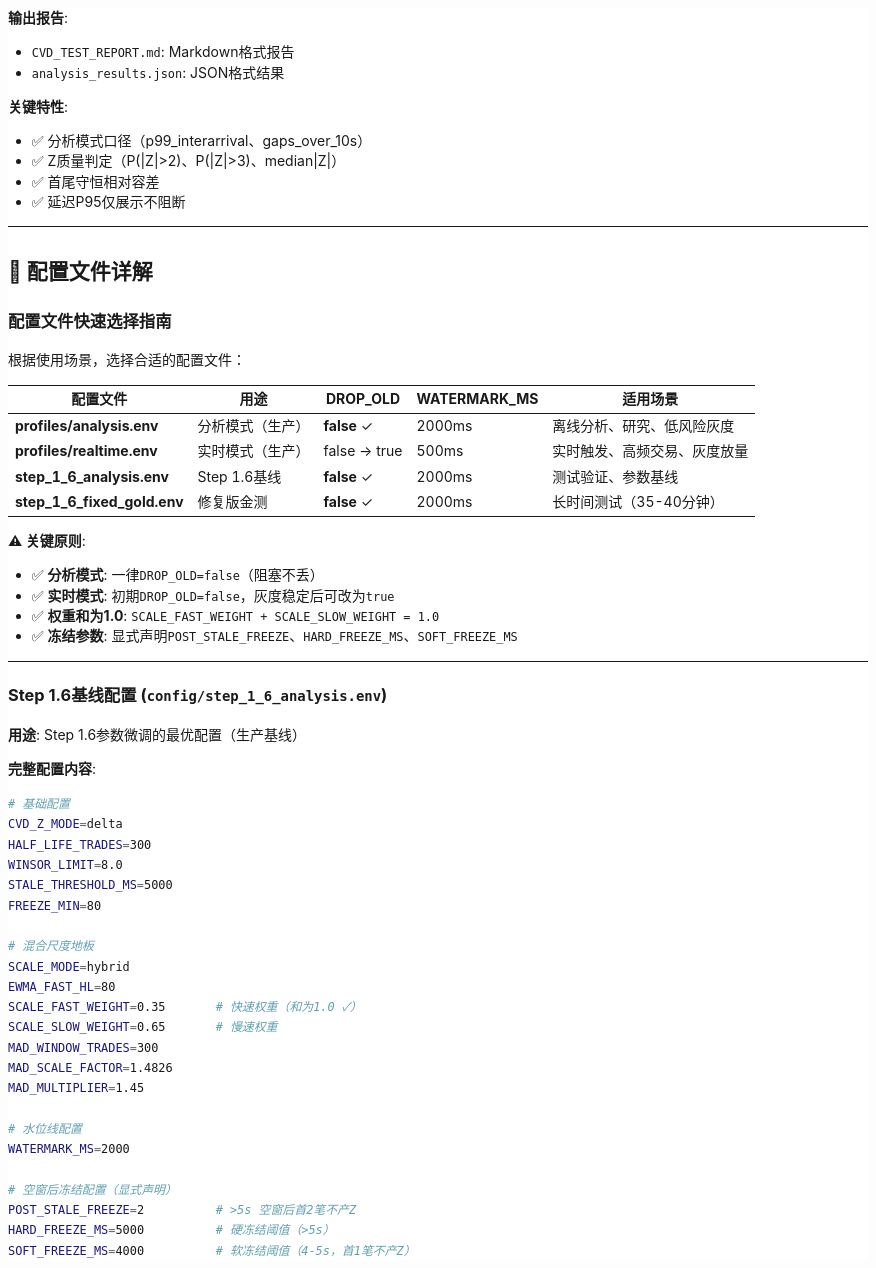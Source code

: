 **输出报告**:
- `CVD_TEST_REPORT.md`: Markdown格式报告
- `analysis_results.json`: JSON格式结果

**关键特性**:
- ✅ 分析模式口径（p99_interarrival、gaps_over_10s）
- ✅ Z质量判定（P(|Z|>2)、P(|Z|>3)、median|Z|）
- ✅ 首尾守恒相对容差
- ✅ 延迟P95仅展示不阻断

---

## 📁 配置文件详解

### 配置文件快速选择指南

根据使用场景，选择合适的配置文件：

| 配置文件 | 用途 | DROP_OLD | WATERMARK_MS | 适用场景 |
|---------|------|----------|--------------|---------|
| **profiles/analysis.env** | 分析模式（生产） | **false** ✓ | 2000ms | 离线分析、研究、低风险灰度 |
| **profiles/realtime.env** | 实时模式（生产） | false → true | 500ms | 实时触发、高频交易、灰度放量 |
| **step_1_6_analysis.env** | Step 1.6基线 | **false** ✓ | 2000ms | 测试验证、参数基线 |
| **step_1_6_fixed_gold.env** | 修复版金测 | **false** ✓ | 2000ms | 长时间测试（35-40分钟） |

**⚠️ 关键原则**:
- ✅ **分析模式**: 一律`DROP_OLD=false`（阻塞不丢）
- ✅ **实时模式**: 初期`DROP_OLD=false`，灰度稳定后可改为`true`
- ✅ **权重和为1.0**: `SCALE_FAST_WEIGHT + SCALE_SLOW_WEIGHT = 1.0`
- ✅ **冻结参数**: 显式声明`POST_STALE_FREEZE`、`HARD_FREEZE_MS`、`SOFT_FREEZE_MS`

---

### Step 1.6基线配置 (`config/step_1_6_analysis.env`)

**用途**: Step 1.6参数微调的最优配置（生产基线）

**完整配置内容**:
```bash
# 基础配置
CVD_Z_MODE=delta
HALF_LIFE_TRADES=300
WINSOR_LIMIT=8.0
STALE_THRESHOLD_MS=5000
FREEZE_MIN=80

# 混合尺度地板
SCALE_MODE=hybrid
EWMA_FAST_HL=80
SCALE_FAST_WEIGHT=0.35       # 快速权重（和为1.0 ✓）
SCALE_SLOW_WEIGHT=0.65       # 慢速权重
MAD_WINDOW_TRADES=300
MAD_SCALE_FACTOR=1.4826
MAD_MULTIPLIER=1.45

# 水位线配置
WATERMARK_MS=2000

# 空窗后冻结配置（显式声明）
POST_STALE_FREEZE=2          # >5s 空窗后首2笔不产Z
HARD_FREEZE_MS=5000          # 硬冻结阈值（>5s）
SOFT_FREEZE_MS=4000          # 软冻结阈值（4-5s，首1笔不产Z）

```